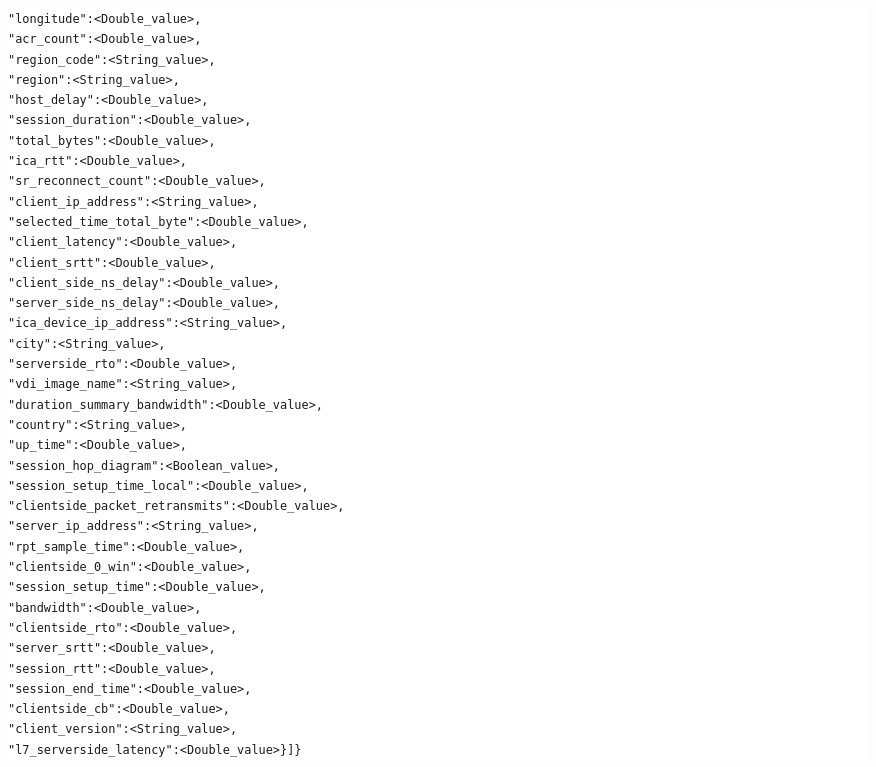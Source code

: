 ```
"longitude":<Double_value>,
"acr_count":<Double_value>,
"region_code":<String_value>,
"region":<String_value>,
"host_delay":<Double_value>,
"session_duration":<Double_value>,
"total_bytes":<Double_value>,
"ica_rtt":<Double_value>,
"sr_reconnect_count":<Double_value>,
"client_ip_address":<String_value>,
"selected_time_total_byte":<Double_value>,
"client_latency":<Double_value>,
"client_srtt":<Double_value>,
"client_side_ns_delay":<Double_value>,
"server_side_ns_delay":<Double_value>,
"ica_device_ip_address":<String_value>,
"city":<String_value>,
"serverside_rto":<Double_value>,
"vdi_image_name":<String_value>,
"duration_summary_bandwidth":<Double_value>,
"country":<String_value>,
"up_time":<Double_value>,
"session_hop_diagram":<Boolean_value>,
"session_setup_time_local":<Double_value>,
"clientside_packet_retransmits":<Double_value>,
"server_ip_address":<String_value>,
"rpt_sample_time":<Double_value>,
"clientside_0_win":<Double_value>,
"session_setup_time":<Double_value>,
"bandwidth":<Double_value>,
"clientside_rto":<Double_value>,
"server_srtt":<Double_value>,
"session_rtt":<Double_value>,
"session_end_time":<Double_value>,
"clientside_cb":<Double_value>,
"client_version":<String_value>,
"l7_serverside_latency":<Double_value>}]}
```







